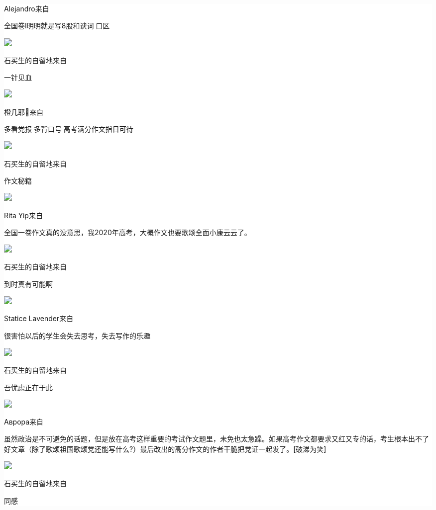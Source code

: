 Alejandro来自

全国卷I明明就是写8股和谀词 口区

![](http://wx.qlogo.cn/mmhead/Q3auHgzwzM4ELPv9zSiaIDouClt0fOcfibXKFibPXptvGvnLVF6qUCyQg/64)

石买生的自留地来自

一针见血

![](http://wx.qlogo.cn/mmopen/zGMQ7uVeU4Xu7TDq2B0yuxK6VbwwpcrqjCFb4xjPicoEy6EFBaEmgKrZoH94G9VnqiaEuibLglZfX6KECjAtXc4wymJWYO2zH3l/64)

橙几耶🍊来自

多看党报 多背口号 高考满分作文指日可待

![](http://wx.qlogo.cn/mmhead/Q3auHgzwzM4ELPv9zSiaIDouClt0fOcfibXKFibPXptvGvnLVF6qUCyQg/64)

石买生的自留地来自

作文秘籍

![](http://wx.qlogo.cn/mmopen/Tk1iciaI19LTbRAjhSpYbDvhZSoFUTUD3AUNvAib28c8baoT3EtDp8qX2l8OwoQsVqGSybvw0onkBCDqNSOE8fa8kTQgpvGdXWA/64)

Rita Yip来自

全国一卷作文真的没意思，我2020年高考，大概作文也要歌颂全面小康云云了。

![](http://wx.qlogo.cn/mmhead/Q3auHgzwzM4ELPv9zSiaIDouClt0fOcfibXKFibPXptvGvnLVF6qUCyQg/64)

石买生的自留地来自

到时真有可能啊

![](http://wx.qlogo.cn/mmopen/Q3auHgzwzM7Giaqq7AZ8HKVySyplcdubegD0BL54lIfYGXy3UQwsic7kjJcpOkaRPaLbu4XqtaNLBxMBt2PjficGopG3nHd3Z47hYiaPUcCkQE8/64)

Statice Lavender来自

很害怕以后的学生会失去思考，失去写作的乐趣

![](http://wx.qlogo.cn/mmhead/Q3auHgzwzM4ELPv9zSiaIDouClt0fOcfibXKFibPXptvGvnLVF6qUCyQg/64)

石买生的自留地来自

吾忧虑正在于此

![](http://wx.qlogo.cn/mmopen/zGMQ7uVeU4WI7nVmsG1zX6tF9nQwtpOwRWibeaEDoHErArjKK3NKxicQb1JhVPgozHLSMkTe1rfdOfoVKBj55zTicsicPUZJfen3NeMDUWwH1ZymZvg6J6j1m5qobwd9Tbibs/64)

Аврора来自

虽然政治是不可避免的话题，但是放在高考这样重要的考试作文题里，未免也太急躁。如果高考作文都要求又红又专的话，考生根本出不了好文章（除了歌颂祖国歌颂党还能写什么?）最后改出的高分作文的作者干脆把党证一起发了。[破涕为笑]

![](http://wx.qlogo.cn/mmhead/Q3auHgzwzM4ELPv9zSiaIDouClt0fOcfibXKFibPXptvGvnLVF6qUCyQg/64)

石买生的自留地来自

同感
